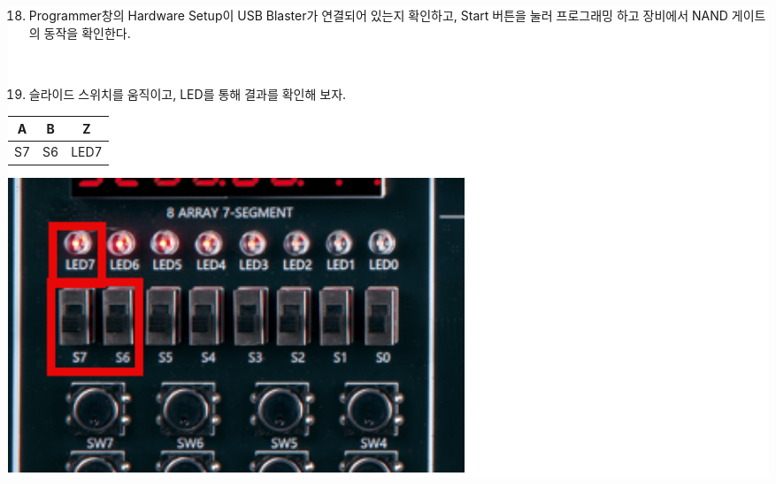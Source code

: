 18. Programmer창의 Hardware Setup이 USB Blaster가 연결되어 있는지 확인하고, Start 버튼을 눌러 프로그래밍 하고 장비에서 NAND 게이트의 동작을 확인한다. 

<br>

19. 슬라이드 스위치를 움직이고, LED를 통해 결과를 확인해 보자.

|A|B|Z|
|:---:|:---:|:---:|
|S7|S6|LED7|

 <img src="./pds/sact-and.png" alt="sact-and" style="width: 60%;">




 









